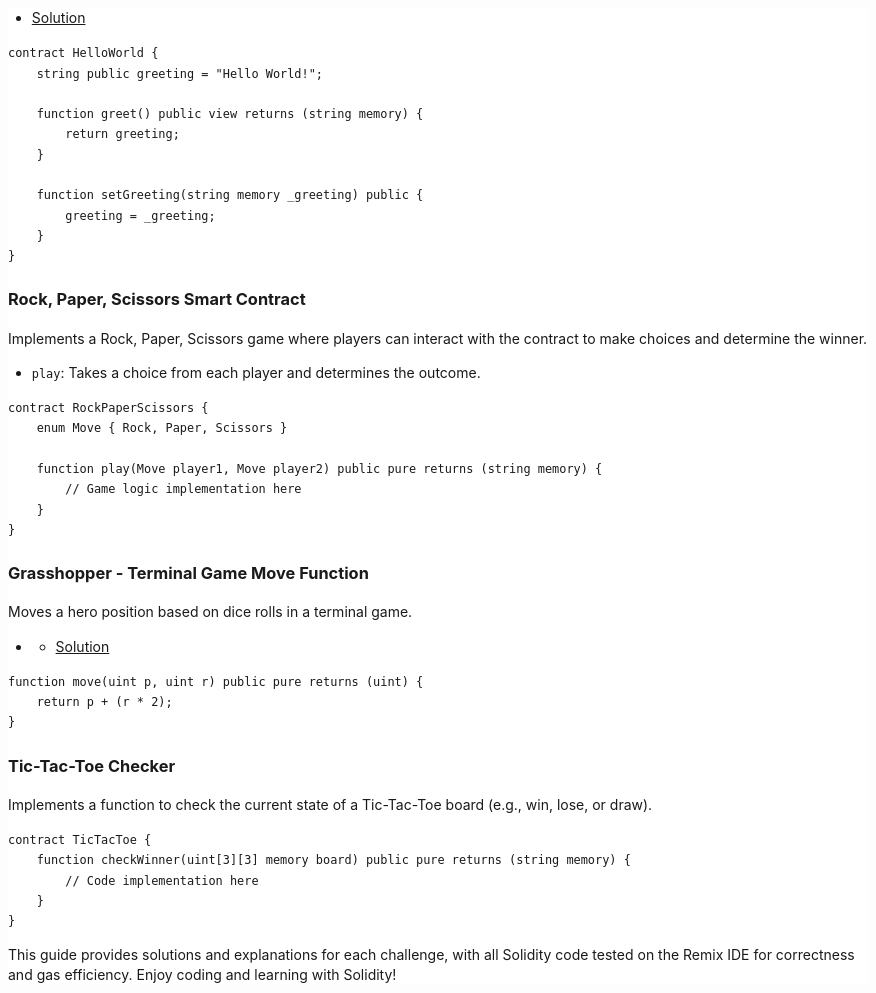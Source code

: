 - [Solution](https://github.com/varmakollu/Solidity-Examples/blob/main/CodeWars/HelloWorld.sol)
```solidity
contract HelloWorld {
    string public greeting = "Hello World!";

    function greet() public view returns (string memory) {
        return greeting;
    }

    function setGreeting(string memory _greeting) public {
        greeting = _greeting;
    }
}
```

### Rock, Paper, Scissors Smart Contract
Implements a Rock, Paper, Scissors game where players can interact with the contract to make choices and determine the winner.
- `play`: Takes a choice from each player and determines the outcome.
  
```solidity
contract RockPaperScissors {
    enum Move { Rock, Paper, Scissors }

    function play(Move player1, Move player2) public pure returns (string memory) {
        // Game logic implementation here
    }
}
```

### Grasshopper - Terminal Game Move Function
Moves a hero position based on dice rolls in a terminal game.
- - [Solution](https://github.com/varmakollu/Solidity-Examples/blob/main/CodeWars/Movefunction.sol)
```solidity
function move(uint p, uint r) public pure returns (uint) {
    return p + (r * 2);
}
```

### Tic-Tac-Toe Checker
Implements a function to check the current state of a Tic-Tac-Toe board (e.g., win, lose, or draw).
  
```solidity
contract TicTacToe {
    function checkWinner(uint[3][3] memory board) public pure returns (string memory) {
        // Code implementation here
    }
}
```

This guide provides solutions and explanations for each challenge, with all Solidity code tested on the Remix IDE for correctness and gas efficiency. Enjoy coding and learning with Solidity!

